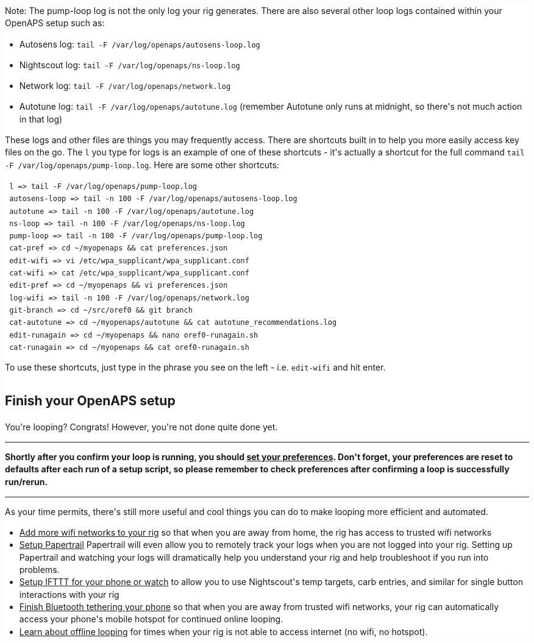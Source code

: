 Note: The pump-loop log is not the only log your rig generates.  There are also several other loop logs contained within your OpenAPS setup such as:

* Autosens log: `tail -F /var/log/openaps/autosens-loop.log`

* Nightscout log: `tail -F /var/log/openaps/ns-loop.log`

* Network log: `tail -F /var/log/openaps/network.log`

* Autotune log: `tail -F /var/log/openaps/autotune.log` (remember Autotune only runs at midnight, so there's not much action in that log)

These logs and other files are things you may frequently access. There are shortcuts built in to help you more easily access key files on the go. The `l` you type for logs is an example of one of these shortcuts - it's actually a shortcut for the full command `tail -F /var/log/openaps/pump-loop.log`. Here are some other shortcuts:

```
 l => tail -F /var/log/openaps/pump-loop.log
 autosens-loop => tail -n 100 -F /var/log/openaps/autosens-loop.log
 autotune => tail -n 100 -F /var/log/openaps/autotune.log
 ns-loop => tail -n 100 -F /var/log/openaps/ns-loop.log
 pump-loop => tail -n 100 -F /var/log/openaps/pump-loop.log
 cat-pref => cd ~/myopenaps && cat preferences.json
 edit-wifi => vi /etc/wpa_supplicant/wpa_supplicant.conf
 cat-wifi => cat /etc/wpa_supplicant/wpa_supplicant.conf
 edit-pref => cd ~/myopenaps && vi preferences.json
 log-wifi => tail -n 100 -F /var/log/openaps/network.log
 git-branch => cd ~/src/oref0 && git branch
 cat-autotune => cd ~/myopenaps/autotune && cat autotune_recommendations.log
 edit-runagain => cd ~/myopenaps && nano oref0-runagain.sh
 cat-runagain => cd ~/myopenaps && cat oref0-runagain.sh
```
To use these shortcuts, just type in the phrase you see on the left - i.e. `edit-wifi` and hit enter.

## Finish your OpenAPS setup

You're looping? Congrats! However, you're not done quite done yet. 

****************
**Shortly after you confirm your loop is running, you should [set your preferences](http://openaps.readthedocs.io/en/latest/docs/While%20You%20Wait%20For%20Gear/preferences-and-safety-settings.html).  Don't forget, your preferences are reset to defaults after each run of a setup script, so please remember to check preferences after confirming a loop is successfully run/rerun.**
*******************

As your time permits, there's still more useful and cool things you can do to make looping more efficient and automated.

* [Add more wifi networks to your rig](http://openaps.readthedocs.io/en/latest/docs/Customize-Iterate/on-the-go-wifi-adding.html) so that when you are away from home, the rig has access to trusted wifi networks
* [Setup Papertrail](http://openaps.readthedocs.io/en/latest/docs/While%20You%20Wait%20For%20Gear/monitoring-OpenAPS.html#papertrail-remote-monitoring-of-openaps-logs-recommended) Papertrail will even allow you to remotely track your logs when you are not logged into your rig. Setting up Papertrail and watching your logs will dramatically help you understand your rig and help troubleshoot if you run into problems.
* [Setup IFTTT for your phone or watch](http://openaps.readthedocs.io/en/latest/docs/Customize-Iterate/ifttt-integration.html) to allow you to use Nightscout's temp targets, carb entries, and similar for single button interactions with your rig
* [Finish Bluetooth tethering your phone](http://openaps.readthedocs.io/en/latest/docs/Customize-Iterate/bluetooth-tethering-edison.html) so that when you are away from trusted wifi networks, your rig can automatically access your phone's mobile hotspot for continued online looping. 
* [Learn about offline looping](http://openaps.readthedocs.io/en/latest/docs/Customize-Iterate/offline-looping-and-monitoring.html) for times when your rig is not able to access internet (no wifi, no hotspot).